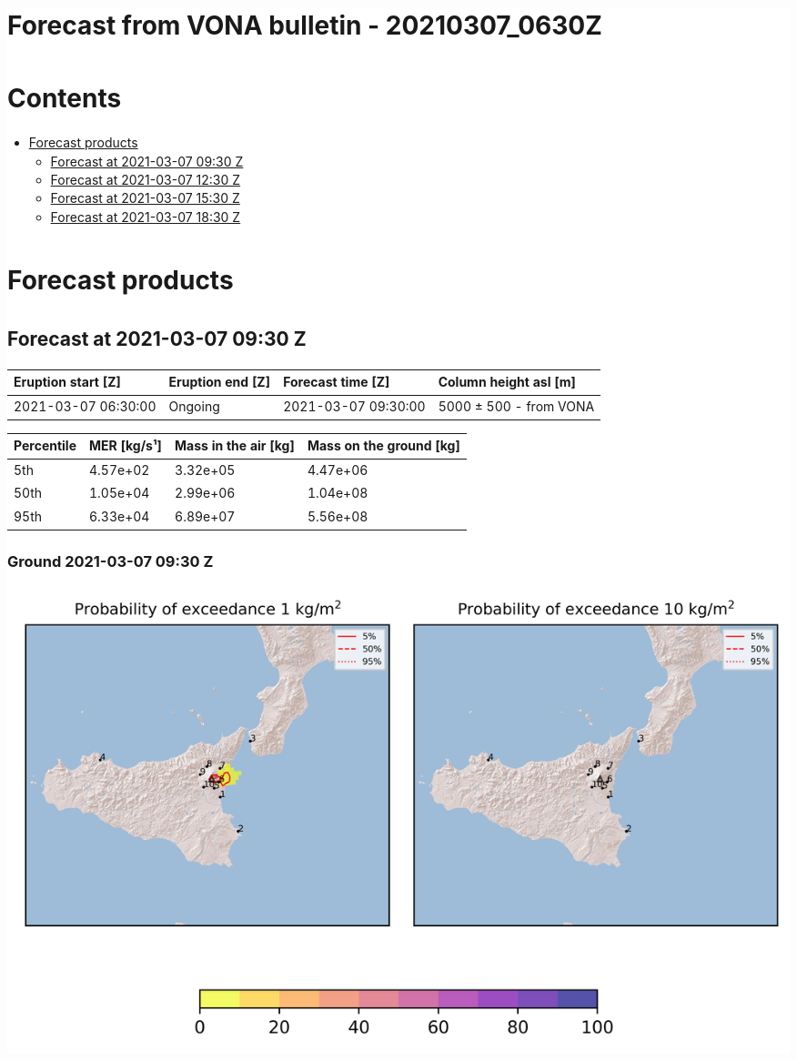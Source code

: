 
Forecast from VONA bulletin - 20210307_0630Z
============================================

Contents
========

* [Forecast products](#forecast-products)
	* [Forecast at 2021-03-07 09:30 Z](#forecast-at-2021-03-07-0930-z)
	* [Forecast at 2021-03-07 12:30 Z](#forecast-at-2021-03-07-1230-z)
	* [Forecast at 2021-03-07 15:30 Z](#forecast-at-2021-03-07-1530-z)
	* [Forecast at 2021-03-07 18:30 Z](#forecast-at-2021-03-07-1830-z)

# Forecast products

## Forecast at 2021-03-07 09:30 Z
  

|Eruption start [Z]|Eruption end [Z]|Forecast time [Z]|Column height asl [m]|
| :--- | :--- | :--- | :--- |
|2021-03-07 06:30:00|Ongoing|2021-03-07 09:30:00|5000 ± 500 - from VONA|
  
  

|Percentile|MER [kg/s¹]|Mass in the air [kg]|Mass on the ground [kg]|
| :--- | :--- | :--- | :--- |
|5th|4.57e+02|3.32e+05|4.47e+06|
|50th|1.05e+04|2.99e+06|1.04e+08|
|95th|6.33e+04|6.89e+07|5.56e+08|
  

### Ground 2021-03-07 09:30 Z
  
![](./figures/probability_grd_2021_03_07_0930_scenario_1.png)  
  